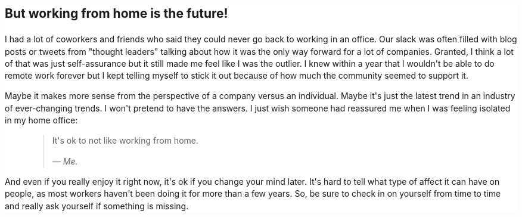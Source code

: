 ## But working from home is the future!

I had a lot of coworkers and friends who said they could never go back to working in an office.
Our slack was often filled with blog posts or tweets from "thought leaders" talking about how it was the only way forward for a lot of companies.
Granted, I think a lot of that was just self-assurance but it still made me feel like I was the outlier.
I knew within a year that I wouldn't be able to do remote work forever but I kept telling myself to stick it out because of how much the community seemed to support it.

Maybe it makes more sense from the perspective of a company versus an individual.
Maybe it's just the latest trend in an industry of ever-changing trends.
I won't pretend to have the answers.
I just wish someone had reassured me when I was feeling isolated in my home office:

<figure>
	<blockquote>
		<p>It's ok to not like working from home.</p>
    <footer>
			<cite>— Me.</cite>
		</footer>
	</blockquote>
</figure>

And even if you really enjoy it right now, it's ok if you change your mind later.
It's hard to tell what type of affect it can have on people, as most workers haven't been doing it for more than a few years.
So, be sure to check in on yourself from time to time and really ask yourself if something is missing.
